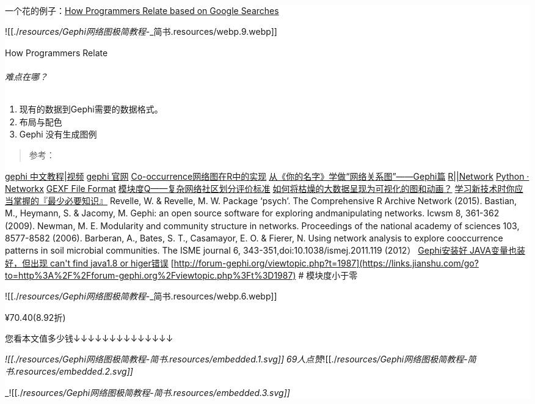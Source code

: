 一个花的例子：[How Programmers Relate based on Google Searches](https://links.jianshu.com/go?to=https%3A%2F%2Fexploring-data.com%2Fvis%2Fprogrammers-search-relations%2F)

![[./_resources/Gephi网络图极简教程_-_简书.resources/webp.9.webp]]

How Programmers Relate

###### 难点在哪？

1.  现有的数据到Gephi需要的数据格式。
2.  布局与配色
3.  Gephi 没有生成图例

> 参考：

[gephi 中文教程|视频](https://links.jianshu.com/go?to=https%3A%2F%2Fwww.udemy.com%2Fgephi%2Flearn%2Fv4%2Foverview)
[gephi 官网](https://links.jianshu.com/go?to=https%3A%2F%2Fgephi.org%2F)
[Co-occurrence网络图在R中的实现](https://links.jianshu.com/go?to=https%3A%2F%2Fblog.csdn.net%2Fwoodcorpse%2Farticle%2Fdetails%2F78737867)
[从《你的名字》学做“网络关系图”——Gephi篇](https://links.jianshu.com/go?to=http%3A%2F%2Fwww.360doc.com%2Fshowweb%2F0%2F0%2F758198547.aspx)
[R||Network](https://links.jianshu.com/go?to=http%3A%2F%2Fkateto.net%2Fnetwork-visualization)
[Python · Networkx](https://links.jianshu.com/go?to=http%3A%2F%2Fnetworkx.github.io%2F)
[GEXF File Format](https://links.jianshu.com/go?to=https%3A%2F%2Fgephi.org%2Fgexf%2Fformat%2Findex.html)
[模块度Q——复杂网络社区划分评价标准](https://links.jianshu.com/go?to=https%3A%2F%2Fblog.csdn.net%2Fwangyibo0201%2Farticle%2Fdetails%2F52048248)
[如何将枯燥的大数据呈现为可视化的图和动画？](https://links.jianshu.com/go?to=https%3A%2F%2Fwww.zhihu.com%2Fquestion%2F23416938)
[学习新技术时你应当掌握的『最少必要知识』](https://links.jianshu.com/go?to=https%3A%2F%2Fblog.csdn.net%2Fsjdl9396%2Farticle%2Fdetails%2F78651243)
Revelle, W. & Revelle, M. W. Package ‘psych’. The Comprehensive R Archive Network (2015).
Bastian, M., Heymann, S. & Jacomy, M. Gephi: an open source software for exploring andmanipulating networks. Icwsm 8, 361-362 (2009).
Newman, M. E. Modularity and community structure in networks. Proceedings of the national academy of sciences 103, 8577-8582 (2006).
Barberan, A., Bates, S. T., Casamayor, E. O. & Fierer, N. Using network analysis to explore cooccurrence patterns in soil microbial communities. The ISME journal 6, 343-351,doi:10.1038/ismej.2011.119 (2012）
[Gephi安装好 JAVA变量也装好，但出现 can't find java1.8 or higer错误](https://links.jianshu.com/go?to=https%3A%2F%2Fblog.csdn.net%2Ffuy1990%2Farticle%2Fdetails%2F82141668)
[http://forum-gephi.org/viewtopic.php?t=1987](https://links.jianshu.com/go?to=http%3A%2F%2Fforum-gephi.org%2Fviewtopic.php%3Ft%3D1987) # 模块度小于零

![[./_resources/Gephi网络图极简教程_-_简书.resources/webp.6.webp]]

¥70.40(8.92折)

您看本文值多少钱↓↓↓↓↓↓↓↓↓↓↓↓↓↓

_![[./_resources/Gephi网络图极简教程_-_简书.resources/embedded.1.svg]]_
69人点赞_![[./_resources/Gephi网络图极简教程_-_简书.resources/embedded.2.svg]]_

_![[./_resources/Gephi网络图极简教程_-_简书.resources/embedded.3.svg]]_
